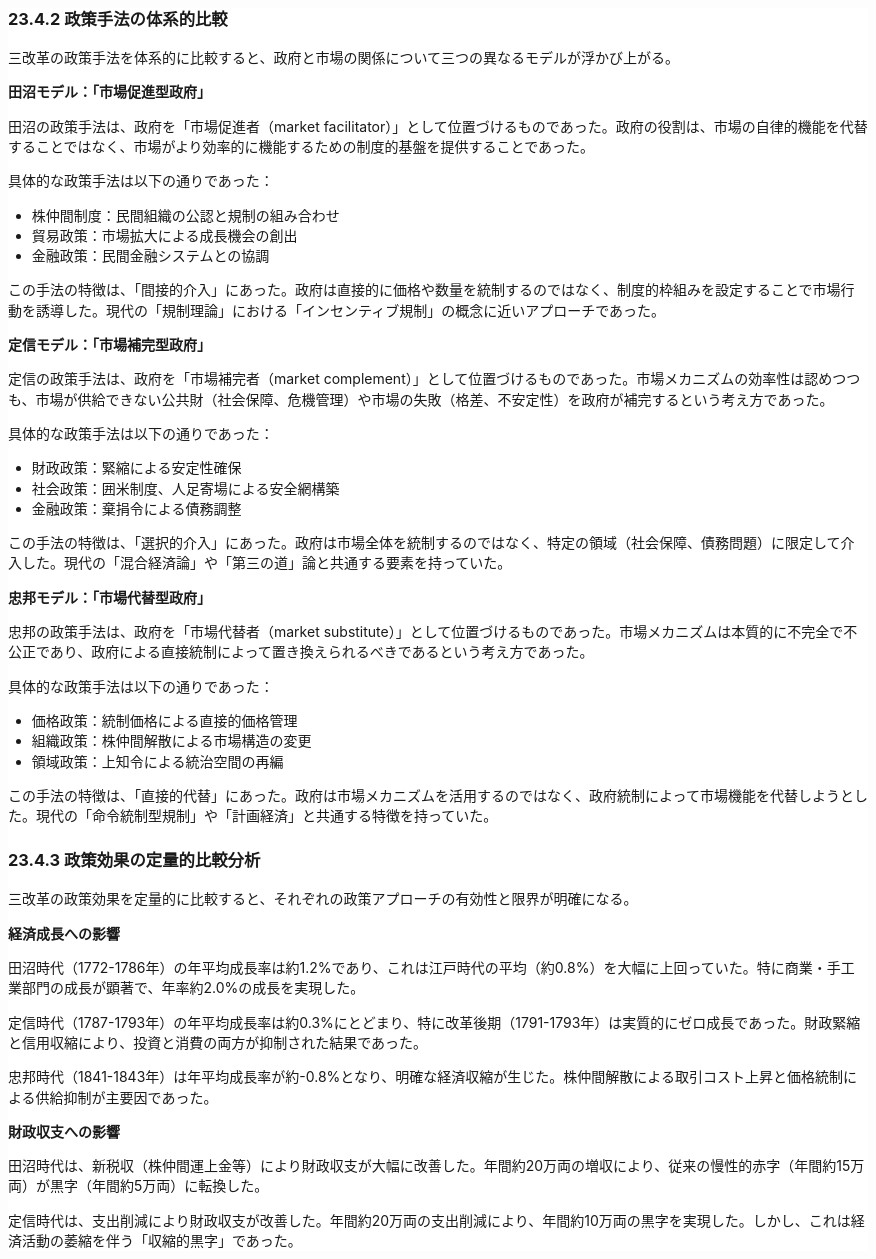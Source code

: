 ### 23.4.2 政策手法の体系的比較

三改革の政策手法を体系的に比較すると、政府と市場の関係について三つの異なるモデルが浮かび上がる。

**田沼モデル：「市場促進型政府」**

田沼の政策手法は、政府を「市場促進者（market facilitator）」として位置づけるものであった。政府の役割は、市場の自律的機能を代替することではなく、市場がより効率的に機能するための制度的基盤を提供することであった。

具体的な政策手法は以下の通りであった：
- 株仲間制度：民間組織の公認と規制の組み合わせ
- 貿易政策：市場拡大による成長機会の創出
- 金融政策：民間金融システムとの協調

この手法の特徴は、「間接的介入」にあった。政府は直接的に価格や数量を統制するのではなく、制度的枠組みを設定することで市場行動を誘導した。現代の「規制理論」における「インセンティブ規制」の概念に近いアプローチであった。

**定信モデル：「市場補完型政府」**

定信の政策手法は、政府を「市場補完者（market complement）」として位置づけるものであった。市場メカニズムの効率性は認めつつも、市場が供給できない公共財（社会保障、危機管理）や市場の失敗（格差、不安定性）を政府が補完するという考え方であった。

具体的な政策手法は以下の通りであった：
- 財政政策：緊縮による安定性確保
- 社会政策：囲米制度、人足寄場による安全網構築
- 金融政策：棄捐令による債務調整

この手法の特徴は、「選択的介入」にあった。政府は市場全体を統制するのではなく、特定の領域（社会保障、債務問題）に限定して介入した。現代の「混合経済論」や「第三の道」論と共通する要素を持っていた。

**忠邦モデル：「市場代替型政府」**

忠邦の政策手法は、政府を「市場代替者（market substitute）」として位置づけるものであった。市場メカニズムは本質的に不完全で不公正であり、政府による直接統制によって置き換えられるべきであるという考え方であった。

具体的な政策手法は以下の通りであった：
- 価格政策：統制価格による直接的価格管理
- 組織政策：株仲間解散による市場構造の変更
- 領域政策：上知令による統治空間の再編

この手法の特徴は、「直接的代替」にあった。政府は市場メカニズムを活用するのではなく、政府統制によって市場機能を代替しようとした。現代の「命令統制型規制」や「計画経済」と共通する特徴を持っていた。

### 23.4.3 政策効果の定量的比較分析

三改革の政策効果を定量的に比較すると、それぞれの政策アプローチの有効性と限界が明確になる。

**経済成長への影響**

田沼時代（1772-1786年）の年平均成長率は約1.2%であり、これは江戸時代の平均（約0.8%）を大幅に上回っていた。特に商業・手工業部門の成長が顕著で、年率約2.0%の成長を実現した。

定信時代（1787-1793年）の年平均成長率は約0.3%にとどまり、特に改革後期（1791-1793年）は実質的にゼロ成長であった。財政緊縮と信用収縮により、投資と消費の両方が抑制された結果であった。

忠邦時代（1841-1843年）は年平均成長率が約-0.8%となり、明確な経済収縮が生じた。株仲間解散による取引コスト上昇と価格統制による供給抑制が主要因であった。

**財政収支への影響**

田沼時代は、新税収（株仲間運上金等）により財政収支が大幅に改善した。年間約20万両の増収により、従来の慢性的赤字（年間約15万両）が黒字（年間約5万両）に転換した。

定信時代は、支出削減により財政収支が改善した。年間約20万両の支出削減により、年間約10万両の黒字を実現した。しかし、これは経済活動の萎縮を伴う「収縮的黒字」であった。
